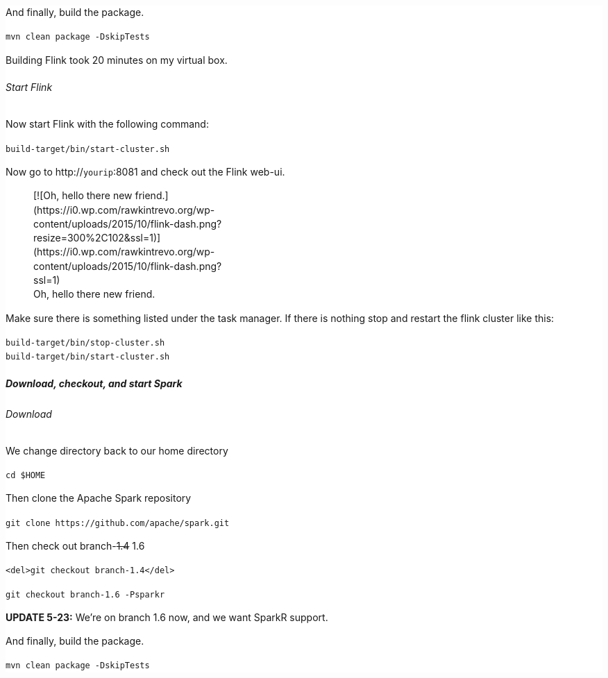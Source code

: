 And finally, build the package.

```
mvn clean package -DskipTests
```

Building Flink took 20 minutes on my virtual box.

###### Start Flink

Now start Flink with the following command:

```
build-target/bin/start-cluster.sh
```

Now go to http://`yourip`:8081 and check out the Flink web-ui.

<figure aria-describedby="caption-attachment-39" class="wp-caption aligncenter" id="attachment_39" style="width: 300px">[![Oh, hello there new friend.](https://i0.wp.com/rawkintrevo.org/wp-content/uploads/2015/10/flink-dash.png?resize=300%2C102&ssl=1)](https://i0.wp.com/rawkintrevo.org/wp-content/uploads/2015/10/flink-dash.png?ssl=1)<figcaption class="wp-caption-text" id="caption-attachment-39">Oh, hello there new friend.</figcaption></figure>Make sure there is something listed under the task manager. If there is nothing stop and restart the flink cluster like this:

```
build-target/bin/stop-cluster.sh
build-target/bin/start-cluster.sh
```

##### Download, checkout, and start Spark

###### Download

We change directory back to our home directory

```
cd $HOME
```

Then clone the Apache Spark repository

```
git clone https://github.com/apache/spark.git
```

Then check out branch-<del>1.4</del> 1.6

```
<del>git checkout branch-1.4</del>
```

```
git checkout branch-1.6 -Psparkr
```

**UPDATE 5-23:** We’re on branch 1.6 now, and we want SparkR support.

And finally, build the package.

```
mvn clean package -DskipTests
```
